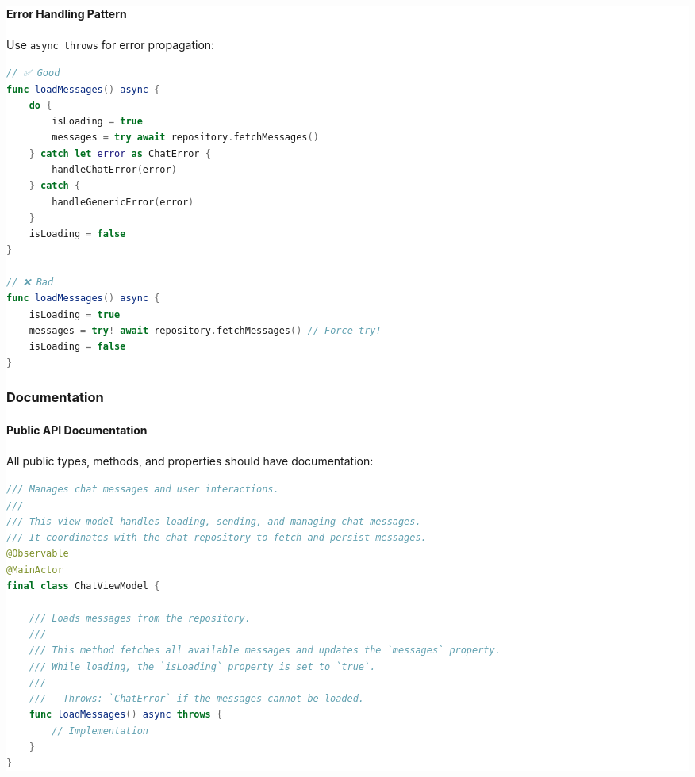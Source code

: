#### Error Handling Pattern

Use `async throws` for error propagation:

```swift
// ✅ Good
func loadMessages() async {
    do {
        isLoading = true
        messages = try await repository.fetchMessages()
    } catch let error as ChatError {
        handleChatError(error)
    } catch {
        handleGenericError(error)
    }
    isLoading = false
}

// ❌ Bad
func loadMessages() async {
    isLoading = true
    messages = try! await repository.fetchMessages() // Force try!
    isLoading = false
}
```

### Documentation

#### Public API Documentation

All public types, methods, and properties should have documentation:

```swift
/// Manages chat messages and user interactions.
///
/// This view model handles loading, sending, and managing chat messages.
/// It coordinates with the chat repository to fetch and persist messages.
@Observable
@MainActor
final class ChatViewModel {
    
    /// Loads messages from the repository.
    ///
    /// This method fetches all available messages and updates the `messages` property.
    /// While loading, the `isLoading` property is set to `true`.
    ///
    /// - Throws: `ChatError` if the messages cannot be loaded.
    func loadMessages() async throws {
        // Implementation
    }
}
```
